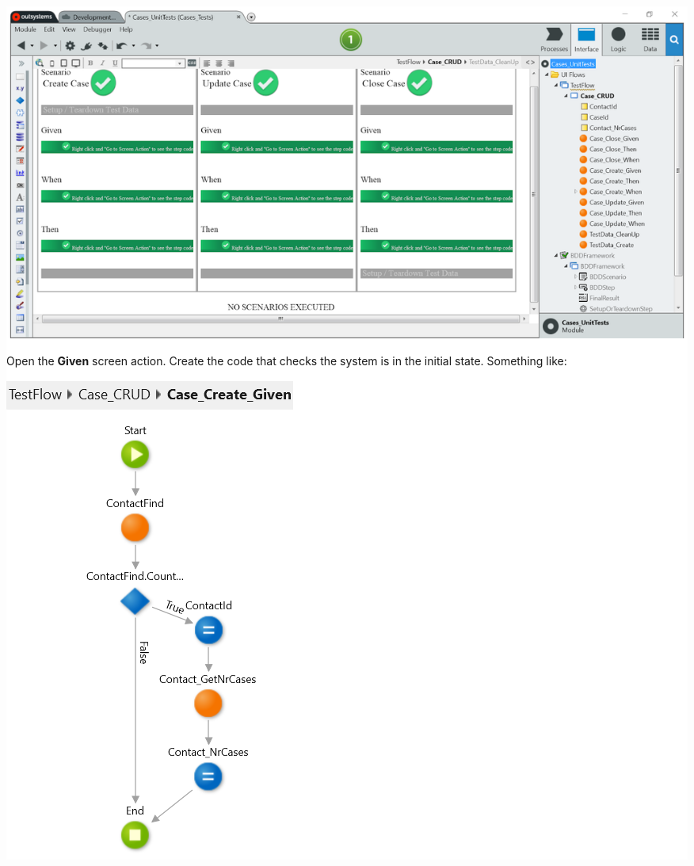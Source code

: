 ![Screenshot of BDD Framework scenarios for Create Case, Update Case, and Close Case.](images/unit02.png "BDD Framework Scenarios")

Open the **Given** screen action. Create the code that checks the system is in the initial state. Something like:

![Logic flow diagram for the Given action in a test scenario, checking initial state conditions.](images/creategiven.png "Given Action Logic Flow")
